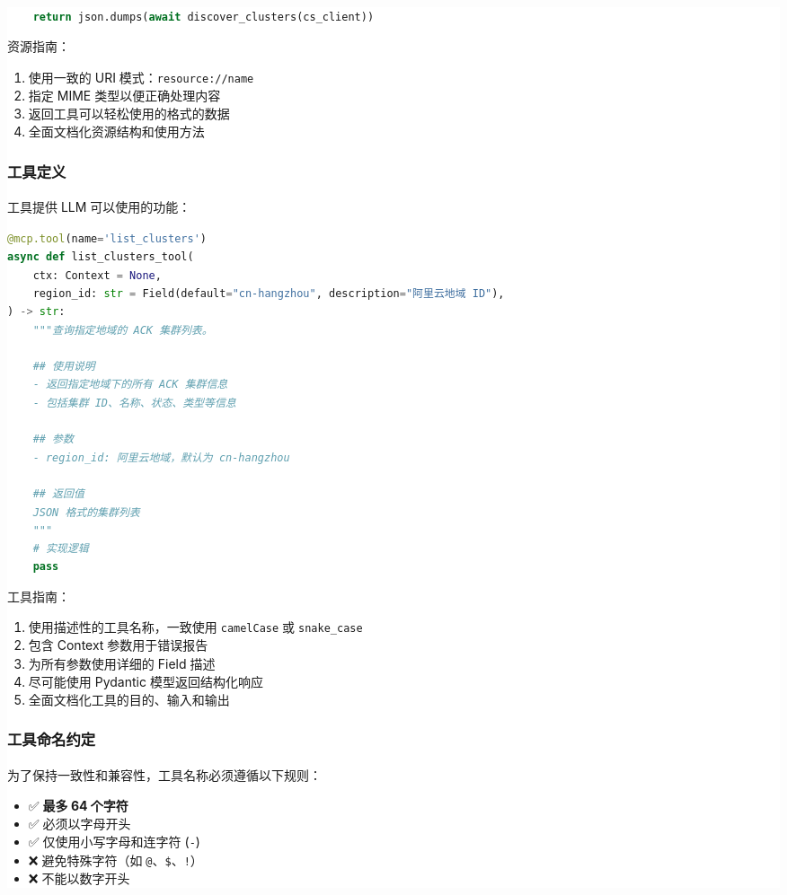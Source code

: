 ```python
    return json.dumps(await discover_clusters(cs_client))
```

资源指南：

1. 使用一致的 URI 模式：`resource://name`
2. 指定 MIME 类型以便正确处理内容
3. 返回工具可以轻松使用的格式的数据
4. 全面文档化资源结构和使用方法

### 工具定义

工具提供 LLM 可以使用的功能：

```python
@mcp.tool(name='list_clusters')
async def list_clusters_tool(
    ctx: Context = None,
    region_id: str = Field(default="cn-hangzhou", description="阿里云地域 ID"),
) -> str:
    """查询指定地域的 ACK 集群列表。
    
    ## 使用说明
    - 返回指定地域下的所有 ACK 集群信息
    - 包括集群 ID、名称、状态、类型等信息
    
    ## 参数
    - region_id: 阿里云地域，默认为 cn-hangzhou
    
    ## 返回值
    JSON 格式的集群列表
    """
    # 实现逻辑
    pass
```

工具指南：

1. 使用描述性的工具名称，一致使用 `camelCase` 或 `snake_case`
2. 包含 Context 参数用于错误报告
3. 为所有参数使用详细的 Field 描述
4. 尽可能使用 Pydantic 模型返回结构化响应
5. 全面文档化工具的目的、输入和输出

### 工具命名约定

为了保持一致性和兼容性，工具名称必须遵循以下规则：

- ✅ **最多 64 个字符**
- ✅ 必须以字母开头
- ✅ 仅使用小写字母和连字符 (`-`)
- ❌ 避免特殊字符（如 `@`、`$`、`!`）
- ❌ 不能以数字开头
